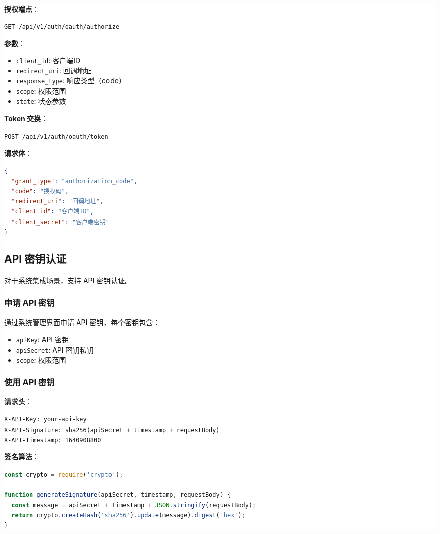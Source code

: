 **授权端点**：
```
GET /api/v1/auth/oauth/authorize
```

**参数**：
- `client_id`: 客户端ID
- `redirect_uri`: 回调地址
- `response_type`: 响应类型（code）
- `scope`: 权限范围
- `state`: 状态参数

**Token 交换**：
```
POST /api/v1/auth/oauth/token
```

**请求体**：
```json
{
  "grant_type": "authorization_code",
  "code": "授权码",
  "redirect_uri": "回调地址",
  "client_id": "客户端ID",
  "client_secret": "客户端密钥"
}
```

## API 密钥认证

对于系统集成场景，支持 API 密钥认证。

### 申请 API 密钥

通过系统管理界面申请 API 密钥，每个密钥包含：
- `apiKey`: API 密钥
- `apiSecret`: API 密钥私钥
- `scope`: 权限范围

### 使用 API 密钥

**请求头**：
```http
X-API-Key: your-api-key
X-API-Signature: sha256(apiSecret + timestamp + requestBody)
X-API-Timestamp: 1640908800
```

**签名算法**：
```javascript
const crypto = require('crypto');

function generateSignature(apiSecret, timestamp, requestBody) {
  const message = apiSecret + timestamp + JSON.stringify(requestBody);
  return crypto.createHash('sha256').update(message).digest('hex');
}
```
